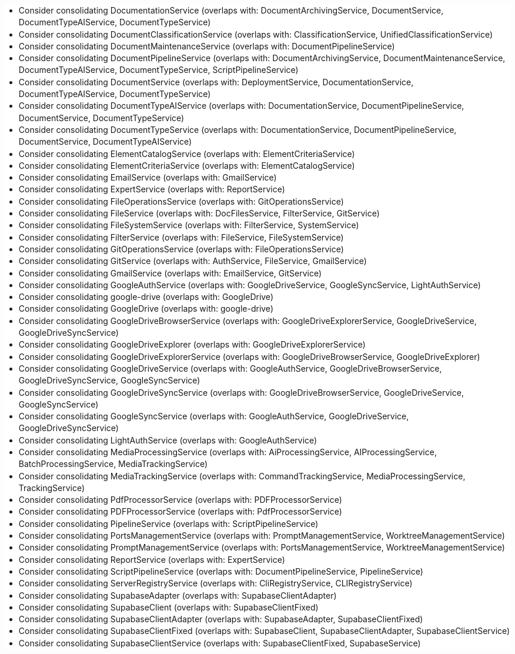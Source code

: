 - Consider consolidating DocumentationService (overlaps with: DocumentArchivingService, DocumentService, DocumentTypeAIService, DocumentTypeService)
- Consider consolidating DocumentClassificationService (overlaps with: ClassificationService, UnifiedClassificationService)
- Consider consolidating DocumentMaintenanceService (overlaps with: DocumentPipelineService)
- Consider consolidating DocumentPipelineService (overlaps with: DocumentArchivingService, DocumentMaintenanceService, DocumentTypeAIService, DocumentTypeService, ScriptPipelineService)
- Consider consolidating DocumentService (overlaps with: DeploymentService, DocumentationService, DocumentTypeAIService, DocumentTypeService)
- Consider consolidating DocumentTypeAIService (overlaps with: DocumentationService, DocumentPipelineService, DocumentService, DocumentTypeService)
- Consider consolidating DocumentTypeService (overlaps with: DocumentationService, DocumentPipelineService, DocumentService, DocumentTypeAIService)
- Consider consolidating ElementCatalogService (overlaps with: ElementCriteriaService)
- Consider consolidating ElementCriteriaService (overlaps with: ElementCatalogService)
- Consider consolidating EmailService (overlaps with: GmailService)
- Consider consolidating ExpertService (overlaps with: ReportService)
- Consider consolidating FileOperationsService (overlaps with: GitOperationsService)
- Consider consolidating FileService (overlaps with: DocFilesService, FilterService, GitService)
- Consider consolidating FileSystemService (overlaps with: FilterService, SystemService)
- Consider consolidating FilterService (overlaps with: FileService, FileSystemService)
- Consider consolidating GitOperationsService (overlaps with: FileOperationsService)
- Consider consolidating GitService (overlaps with: AuthService, FileService, GmailService)
- Consider consolidating GmailService (overlaps with: EmailService, GitService)
- Consider consolidating GoogleAuthService (overlaps with: GoogleDriveService, GoogleSyncService, LightAuthService)
- Consider consolidating google-drive (overlaps with: GoogleDrive)
- Consider consolidating GoogleDrive (overlaps with: google-drive)
- Consider consolidating GoogleDriveBrowserService (overlaps with: GoogleDriveExplorerService, GoogleDriveService, GoogleDriveSyncService)
- Consider consolidating GoogleDriveExplorer (overlaps with: GoogleDriveExplorerService)
- Consider consolidating GoogleDriveExplorerService (overlaps with: GoogleDriveBrowserService, GoogleDriveExplorer)
- Consider consolidating GoogleDriveService (overlaps with: GoogleAuthService, GoogleDriveBrowserService, GoogleDriveSyncService, GoogleSyncService)
- Consider consolidating GoogleDriveSyncService (overlaps with: GoogleDriveBrowserService, GoogleDriveService, GoogleSyncService)
- Consider consolidating GoogleSyncService (overlaps with: GoogleAuthService, GoogleDriveService, GoogleDriveSyncService)
- Consider consolidating LightAuthService (overlaps with: GoogleAuthService)
- Consider consolidating MediaProcessingService (overlaps with: AiProcessingService, AIProcessingService, BatchProcessingService, MediaTrackingService)
- Consider consolidating MediaTrackingService (overlaps with: CommandTrackingService, MediaProcessingService, TrackingService)
- Consider consolidating PdfProcessorService (overlaps with: PDFProcessorService)
- Consider consolidating PDFProcessorService (overlaps with: PdfProcessorService)
- Consider consolidating PipelineService (overlaps with: ScriptPipelineService)
- Consider consolidating PortsManagementService (overlaps with: PromptManagementService, WorktreeManagementService)
- Consider consolidating PromptManagementService (overlaps with: PortsManagementService, WorktreeManagementService)
- Consider consolidating ReportService (overlaps with: ExpertService)
- Consider consolidating ScriptPipelineService (overlaps with: DocumentPipelineService, PipelineService)
- Consider consolidating ServerRegistryService (overlaps with: CliRegistryService, CLIRegistryService)
- Consider consolidating SupabaseAdapter (overlaps with: SupabaseClientAdapter)
- Consider consolidating SupabaseClient (overlaps with: SupabaseClientFixed)
- Consider consolidating SupabaseClientAdapter (overlaps with: SupabaseAdapter, SupabaseClientFixed)
- Consider consolidating SupabaseClientFixed (overlaps with: SupabaseClient, SupabaseClientAdapter, SupabaseClientService)
- Consider consolidating SupabaseClientService (overlaps with: SupabaseClientFixed, SupabaseService)